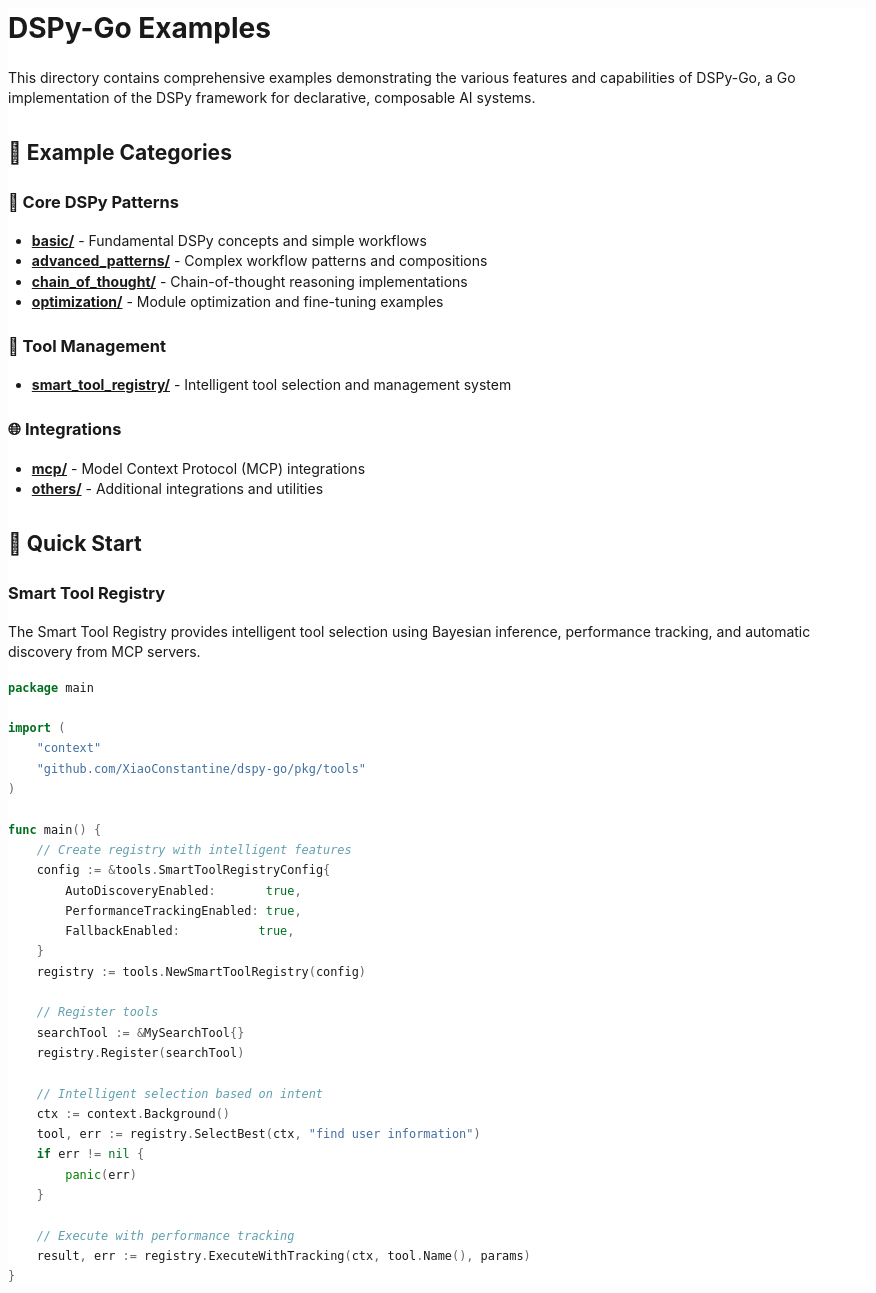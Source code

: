 # DSPy-Go Examples

This directory contains comprehensive examples demonstrating the various features and capabilities of DSPy-Go, a Go implementation of the DSPy framework for declarative, composable AI systems.

## 📁 Example Categories

### 🧠 Core DSPy Patterns
- **[basic/](basic/)** - Fundamental DSPy concepts and simple workflows
- **[advanced_patterns/](advanced_patterns/)** - Complex workflow patterns and compositions
- **[chain_of_thought/](chain_of_thought/)** - Chain-of-thought reasoning implementations
- **[optimization/](optimization/)** - Module optimization and fine-tuning examples

### 🔧 Tool Management
- **[smart_tool_registry/](smart_tool_registry/)** - Intelligent tool selection and management system

### 🌐 Integrations
- **[mcp/](mcp/)** - Model Context Protocol (MCP) integrations
- **[others/](others/)** - Additional integrations and utilities

## 🚀 Quick Start

### Smart Tool Registry

The Smart Tool Registry provides intelligent tool selection using Bayesian inference, performance tracking, and automatic discovery from MCP servers.

```go
package main

import (
    "context"
    "github.com/XiaoConstantine/dspy-go/pkg/tools"
)

func main() {
    // Create registry with intelligent features
    config := &tools.SmartToolRegistryConfig{
        AutoDiscoveryEnabled:       true,
        PerformanceTrackingEnabled: true,
        FallbackEnabled:           true,
    }
    registry := tools.NewSmartToolRegistry(config)
    
    // Register tools
    searchTool := &MySearchTool{}
    registry.Register(searchTool)
    
    // Intelligent selection based on intent
    ctx := context.Background()
    tool, err := registry.SelectBest(ctx, "find user information")
    if err != nil {
        panic(err)
    }
    
    // Execute with performance tracking
    result, err := registry.ExecuteWithTracking(ctx, tool.Name(), params)
}
```

